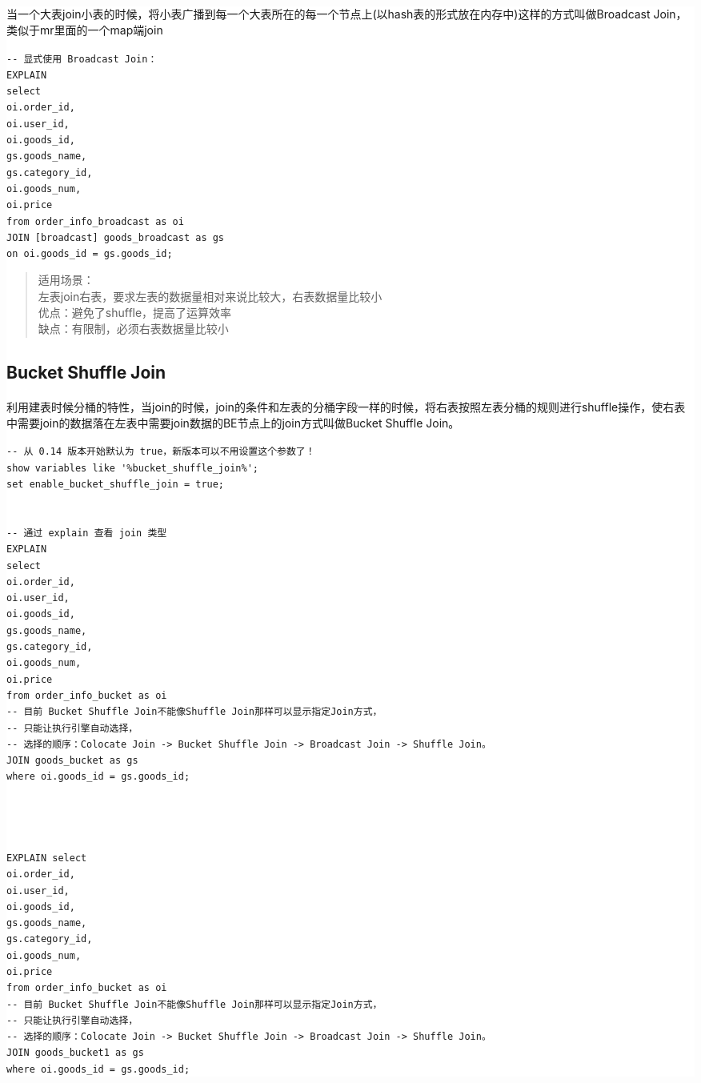当一个大表join小表的时候，将小表广播到每一个大表所在的每一个节点上(以hash表的形式放在内存中)这样的方式叫做Broadcast Join，类似于mr里面的一个map端join

    -- 显式使用 Broadcast Join：
    EXPLAIN 
    select 
    oi.order_id,
    oi.user_id,
    oi.goods_id,
    gs.goods_name,
    gs.category_id,
    oi.goods_num,
    oi.price
    from order_info_broadcast as oi
    JOIN [broadcast] goods_broadcast as gs
    on oi.goods_id = gs.goods_id;
    

> 适用场景：  
> 左表join右表，要求左表的数据量相对来说比较大，右表数据量比较小  
> 优点：避免了shuffle，提高了运算效率  
> 缺点：有限制，必须右表数据量比较小

Bucket Shuffle Join
-------------------

利用建表时候分桶的特性，当join的时候，join的条件和左表的分桶字段一样的时候，将右表按照左表分桶的规则进行shuffle操作，使右表中需要join的数据落在左表中需要join数据的BE节点上的join方式叫做Bucket Shuffle Join。

    -- 从 0.14 版本开始默认为 true，新版本可以不用设置这个参数了！
    show variables like '%bucket_shuffle_join%'; 
    set enable_bucket_shuffle_join = true;
    

    -- 通过 explain 查看 join 类型
    EXPLAIN 
    select 
    oi.order_id,
    oi.user_id,
    oi.goods_id,
    gs.goods_name,
    gs.category_id,
    oi.goods_num,
    oi.price
    from order_info_bucket as oi
    -- 目前 Bucket Shuffle Join不能像Shuffle Join那样可以显示指定Join方式，
    -- 只能让执行引擎自动选择，
    -- 选择的顺序：Colocate Join -> Bucket Shuffle Join -> Broadcast Join -> Shuffle Join。
    JOIN goods_bucket as gs
    where oi.goods_id = gs.goods_id;
    
    
    
    
    EXPLAIN select 
    oi.order_id,
    oi.user_id,
    oi.goods_id,
    gs.goods_name,
    gs.category_id,
    oi.goods_num,
    oi.price
    from order_info_bucket as oi
    -- 目前 Bucket Shuffle Join不能像Shuffle Join那样可以显示指定Join方式，
    -- 只能让执行引擎自动选择，
    -- 选择的顺序：Colocate Join -> Bucket Shuffle Join -> Broadcast Join -> Shuffle Join。
    JOIN goods_bucket1 as gs
    where oi.goods_id = gs.goods_id;
    